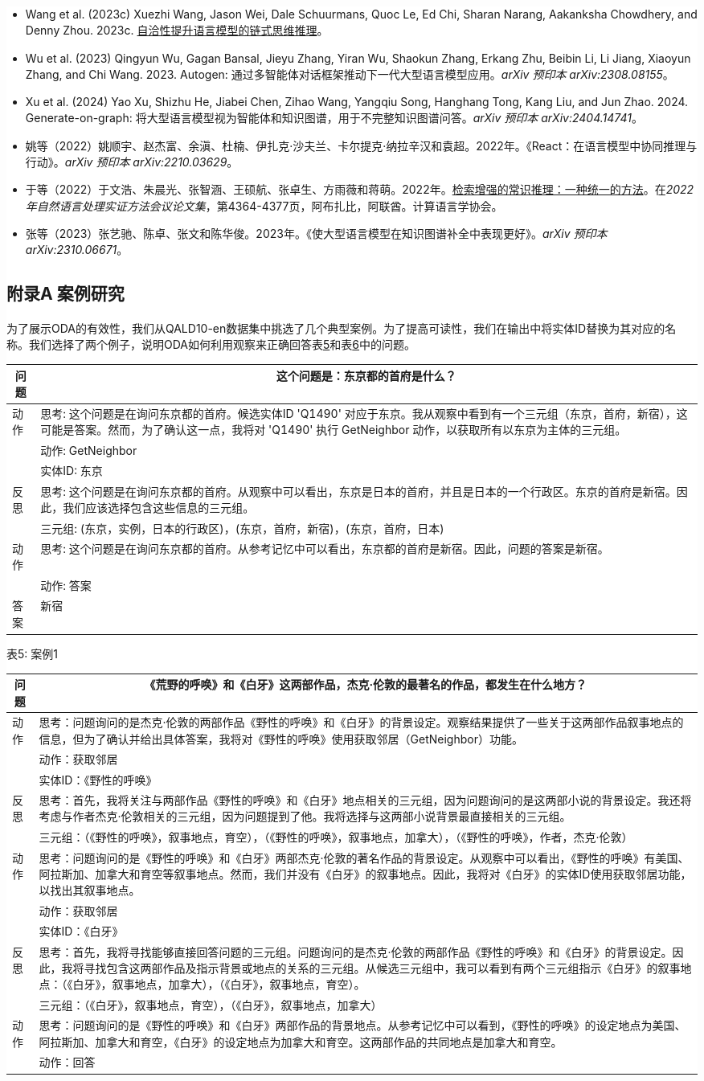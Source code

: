 +   Wang et al. (2023c) Xuezhi Wang, Jason Wei, Dale Schuurmans, Quoc Le, Ed Chi, Sharan Narang, Aakanksha Chowdhery, and Denny Zhou. 2023c. [自洽性提升语言模型的链式思维推理](http://arxiv.org/abs/2203.11171)。

+   Wu et al. (2023) Qingyun Wu, Gagan Bansal, Jieyu Zhang, Yiran Wu, Shaokun Zhang, Erkang Zhu, Beibin Li, Li Jiang, Xiaoyun Zhang, and Chi Wang. 2023. Autogen: 通过多智能体对话框架推动下一代大型语言模型应用。*arXiv 预印本 arXiv:2308.08155*。

+   Xu et al. (2024) Yao Xu, Shizhu He, Jiabei Chen, Zihao Wang, Yangqiu Song, Hanghang Tong, Kang Liu, and Jun Zhao. 2024. Generate-on-graph: 将大型语言模型视为智能体和知识图谱，用于不完整知识图谱问答。*arXiv 预印本 arXiv:2404.14741*。

+   姚等（2022）姚顺宇、赵杰富、余滇、杜楠、伊扎克·沙夫兰、卡尔提克·纳拉辛汉和袁超。2022年。《React：在语言模型中协同推理与行动》。*arXiv 预印本 arXiv:2210.03629*。

+   于等（2022）于文浩、朱晨光、张智涵、王硕航、张卓生、方雨薇和蒋萌。2022年。[检索增强的常识推理：一种统一的方法](https://doi.org/10.18653/v1/2022.emnlp-main.294)。在*2022年自然语言处理实证方法会议论文集*，第4364-4377页，阿布扎比，阿联酋。计算语言学协会。

+   张等（2023）张艺驰、陈卓、张文和陈华俊。2023年。《使大型语言模型在知识图谱补全中表现更好》。*arXiv 预印本 arXiv:2310.06671*。

## 附录A 案例研究

为了展示ODA的有效性，我们从QALD10-en数据集中挑选了几个典型案例。为了提高可读性，我们在输出中将实体ID替换为其对应的名称。我们选择了两个例子，说明ODA如何利用观察来正确回答表[5](https://arxiv.org/html/2404.07677v2#A1.T5 "表5 ‣ 附录A 案例研究 ‣ ODA：面向大语言模型与知识图谱整合的观察驱动代理")和表[6](https://arxiv.org/html/2404.07677v2#A1.T6 "表6 ‣ 附录A 案例研究 ‣ ODA：面向大语言模型与知识图谱整合的观察驱动代理")中的问题。

| 问题 | 这个问题是：东京都的首府是什么？ |
| --- | --- |
| 动作 | 思考: 这个问题是在询问东京都的首府。候选实体ID 'Q1490' 对应于东京。我从观察中看到有一个三元组（东京，首府，新宿），这可能是答案。然而，为了确认这一点，我将对 'Q1490' 执行 GetNeighbor 动作，以获取所有以东京为主体的三元组。 |
|  | 动作: GetNeighbor |
|  | 实体ID: 东京 |
| 反思 | 思考: 这个问题是在询问东京都的首府。从观察中可以看出，东京是日本的首府，并且是日本的一个行政区。东京的首府是新宿。因此，我们应该选择包含这些信息的三元组。 |
|  | 三元组: (东京，实例，日本的行政区)，(东京，首府，新宿)，(东京，首府，日本) |
| 动作 | 思考: 这个问题是在询问东京都的首府。从参考记忆中可以看出，东京都的首府是新宿。因此，问题的答案是新宿。 |
|  | 动作: 答案 |
| 答案 | 新宿 |

表5: 案例1

| 问题 | 《荒野的呼唤》和《白牙》这两部作品，杰克·伦敦的最著名的作品，都发生在什么地方？ |
| --- | --- |
| 动作 | 思考：问题询问的是杰克·伦敦的两部作品《野性的呼唤》和《白牙》的背景设定。观察结果提供了一些关于这两部作品叙事地点的信息，但为了确认并给出具体答案，我将对《野性的呼唤》使用获取邻居（GetNeighbor）功能。 |
|  | 动作：获取邻居 |
|  | 实体ID：《野性的呼唤》 |
| 反思 | 思考：首先，我将关注与两部作品《野性的呼唤》和《白牙》地点相关的三元组，因为问题询问的是这两部小说的背景设定。我还将考虑与作者杰克·伦敦相关的三元组，因为问题提到了他。我将选择与这两部小说背景最直接相关的三元组。 |
|  | 三元组：（《野性的呼唤》，叙事地点，育空），（《野性的呼唤》，叙事地点，加拿大），（《野性的呼唤》，作者，杰克·伦敦） |
| 动作 | 思考：问题询问的是《野性的呼唤》和《白牙》两部杰克·伦敦的著名作品的背景设定。从观察中可以看出，《野性的呼唤》有美国、阿拉斯加、加拿大和育空等叙事地点。然而，我们并没有《白牙》的叙事地点。因此，我将对《白牙》的实体ID使用获取邻居功能，以找出其叙事地点。 |
|  | 动作：获取邻居 |
|  | 实体ID：《白牙》 |
| 反思 | 思考：首先，我将寻找能够直接回答问题的三元组。问题询问的是杰克·伦敦的两部作品《野性的呼唤》和《白牙》的背景设定。因此，我将寻找包含这两部作品及指示背景或地点的关系的三元组。从候选三元组中，我可以看到有两个三元组指示《白牙》的叙事地点：（《白牙》，叙事地点，加拿大），（《白牙》，叙事地点，育空）。 |
|  | 三元组：（《白牙》，叙事地点，育空），（《白牙》，叙事地点，加拿大） |
| 动作 | 思考：问题询问的是《野性的呼唤》和《白牙》两部作品的背景地点。从参考记忆中可以看到，《野性的呼唤》的设定地点为美国、阿拉斯加、加拿大和育空，《白牙》的设定地点为加拿大和育空。这两部作品的共同地点是加拿大和育空。 |
|  | 动作：回答 |